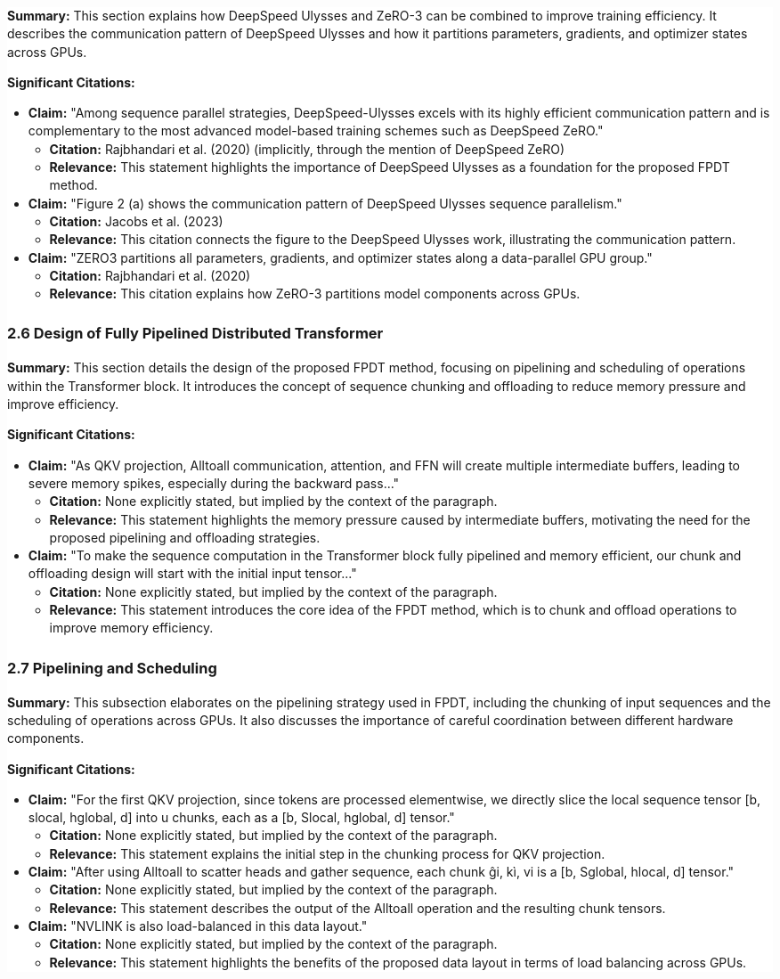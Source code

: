 **Summary:** This section explains how DeepSpeed Ulysses and ZeRO-3 can be combined to improve training efficiency. It describes the communication pattern of DeepSpeed Ulysses and how it partitions parameters, gradients, and optimizer states across GPUs.

**Significant Citations:**

* **Claim:** "Among sequence parallel strategies, DeepSpeed-Ulysses excels with its highly efficient communication pattern and is complementary to the most advanced model-based training schemes such as DeepSpeed ZeRO."
    * **Citation:** Rajbhandari et al. (2020) (implicitly, through the mention of DeepSpeed ZeRO)
    * **Relevance:** This statement highlights the importance of DeepSpeed Ulysses as a foundation for the proposed FPDT method.
* **Claim:** "Figure 2 (a) shows the communication pattern of DeepSpeed Ulysses sequence parallelism."
    * **Citation:** Jacobs et al. (2023)
    * **Relevance:** This citation connects the figure to the DeepSpeed Ulysses work, illustrating the communication pattern.
* **Claim:** "ZERO3 partitions all parameters, gradients, and optimizer states along a data-parallel GPU group."
    * **Citation:** Rajbhandari et al. (2020)
    * **Relevance:** This citation explains how ZeRO-3 partitions model components across GPUs.


### 2.6 Design of Fully Pipelined Distributed Transformer

**Summary:** This section details the design of the proposed FPDT method, focusing on pipelining and scheduling of operations within the Transformer block. It introduces the concept of sequence chunking and offloading to reduce memory pressure and improve efficiency.

**Significant Citations:**

* **Claim:** "As QKV projection, Alltoall communication, attention, and FFN will create multiple intermediate buffers, leading to severe memory spikes, especially during the backward pass..."
    * **Citation:** None explicitly stated, but implied by the context of the paragraph.
    * **Relevance:** This statement highlights the memory pressure caused by intermediate buffers, motivating the need for the proposed pipelining and offloading strategies.
* **Claim:** "To make the sequence computation in the Transformer block fully pipelined and memory efficient, our chunk and offloading design will start with the initial input tensor..."
    * **Citation:** None explicitly stated, but implied by the context of the paragraph.
    * **Relevance:** This statement introduces the core idea of the FPDT method, which is to chunk and offload operations to improve memory efficiency.


### 2.7 Pipelining and Scheduling

**Summary:** This subsection elaborates on the pipelining strategy used in FPDT, including the chunking of input sequences and the scheduling of operations across GPUs. It also discusses the importance of careful coordination between different hardware components.

**Significant Citations:**

* **Claim:** "For the first QKV projection, since tokens are processed elementwise, we directly slice the local sequence tensor [b, slocal, hglobal, d] into u chunks, each as a [b, Slocal, hglobal, d] tensor."
    * **Citation:** None explicitly stated, but implied by the context of the paragraph.
    * **Relevance:** This statement explains the initial step in the chunking process for QKV projection.
* **Claim:** "After using Alltoall to scatter heads and gather sequence, each chunk ĝi, kì, vi is a [b, Sglobal, hlocal, d] tensor."
    * **Citation:** None explicitly stated, but implied by the context of the paragraph.
    * **Relevance:** This statement describes the output of the Alltoall operation and the resulting chunk tensors.
* **Claim:** "NVLINK is also load-balanced in this data layout."
    * **Citation:** None explicitly stated, but implied by the context of the paragraph.
    * **Relevance:** This statement highlights the benefits of the proposed data layout in terms of load balancing across GPUs.
